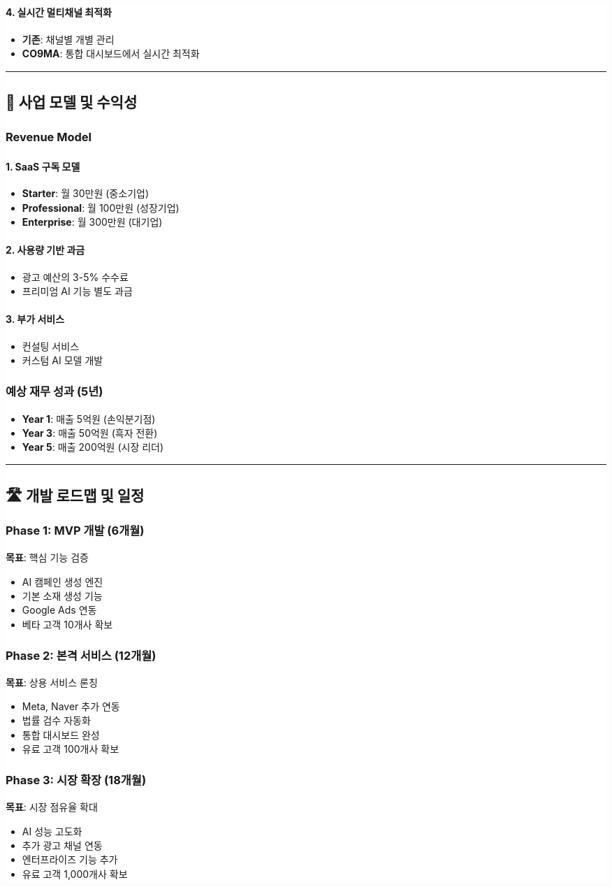 #### 4. 실시간 멀티채널 최적화
- **기존**: 채널별 개별 관리
- **CO9MA**: 통합 대시보드에서 실시간 최적화

---

## 🚀 사업 모델 및 수익성

### Revenue Model

#### 1. SaaS 구독 모델
- **Starter**: 월 30만원 (중소기업)
- **Professional**: 월 100만원 (성장기업)
- **Enterprise**: 월 300만원 (대기업)

#### 2. 사용량 기반 과금
- 광고 예산의 3-5% 수수료
- 프리미엄 AI 기능 별도 과금

#### 3. 부가 서비스
- 컨설팅 서비스
- 커스텀 AI 모델 개발

### 예상 재무 성과 (5년)
- **Year 1**: 매출 5억원 (손익분기점)
- **Year 3**: 매출 50억원 (흑자 전환)
- **Year 5**: 매출 200억원 (시장 리더)

---

## 🛣️ 개발 로드맵 및 일정

### Phase 1: MVP 개발 (6개월)
**목표**: 핵심 기능 검증
- AI 캠페인 생성 엔진
- 기본 소재 생성 기능
- Google Ads 연동
- 베타 고객 10개사 확보

### Phase 2: 본격 서비스 (12개월)
**목표**: 상용 서비스 론칭
- Meta, Naver 추가 연동
- 법률 검수 자동화
- 통합 대시보드 완성
- 유료 고객 100개사 확보

### Phase 3: 시장 확장 (18개월)
**목표**: 시장 점유율 확대
- AI 성능 고도화
- 추가 광고 채널 연동
- 엔터프라이즈 기능 추가
- 유료 고객 1,000개사 확보
